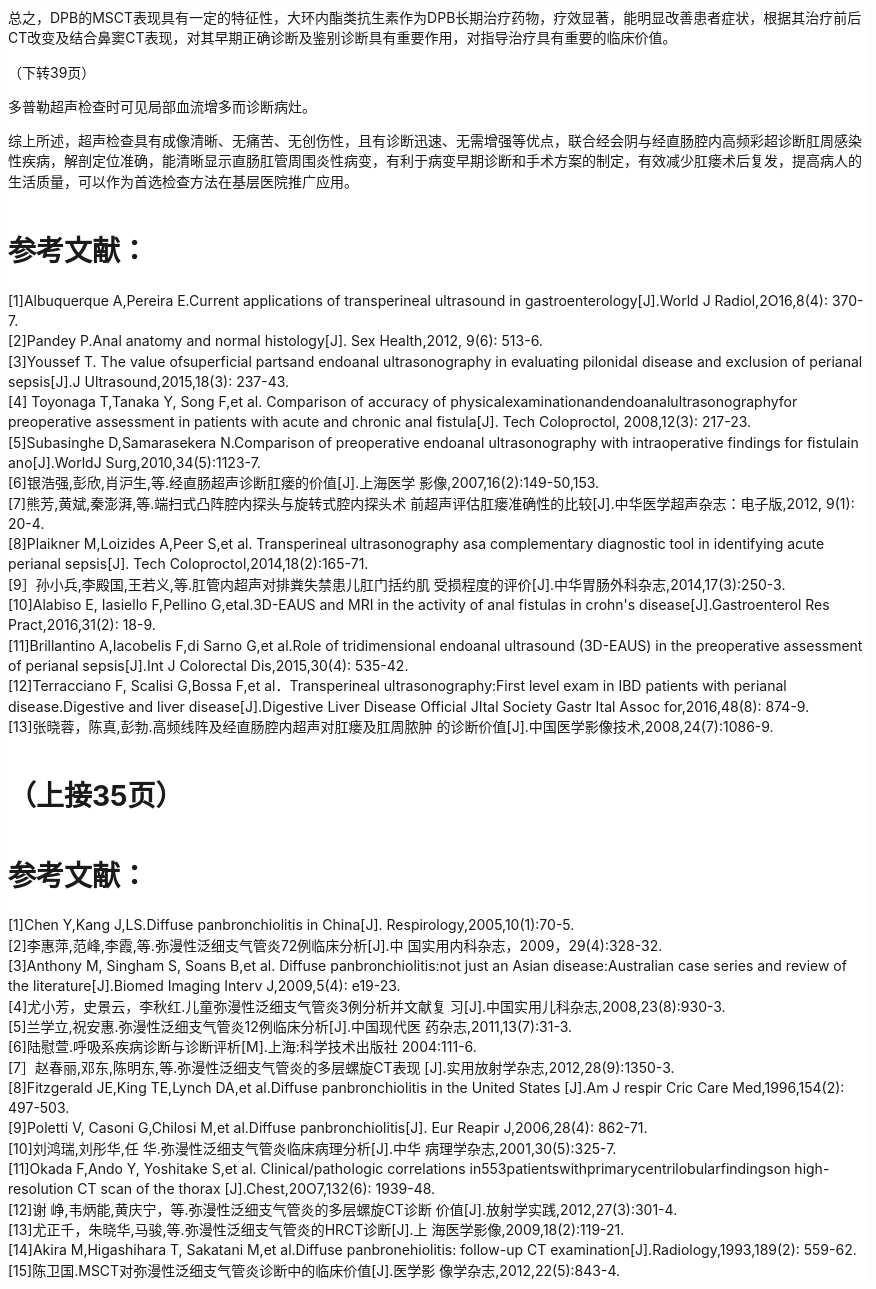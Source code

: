 总之，DPB的MSCT表现具有一定的特征性，大环内酯类抗生素作为DPB长期治疗药物，疗效显著，能明显改善患者症状，根据其治疗前后CT改变及结合鼻窦CT表现，对其早期正确诊断及鉴别诊断具有重要作用，对指导治疗具有重要的临床价值。

（下转39页）

多普勒超声检查时可见局部血流增多而诊断病灶。

综上所述，超声检查具有成像清晰、无痛苦、无创伤性，且有诊断迅速、无需增强等优点，联合经会阴与经直肠腔内高频彩超诊断肛周感染性疾病，解剖定位准确，能清晰显示直肠肛管周围炎性病变，有利于病变早期诊断和手术方案的制定，有效减少肛瘘术后复发，提高病人的生活质量，可以作为首选检查方法在基层医院推广应用。

# 参考文献：

[1]Albuquerque A,Pereira E.Current applications of transperineal ultrasound in gastroenterology[J].World J Radiol,2O16,8(4): 370-7.   
[2]Pandey P.Anal anatomy and normal histology[J]. Sex Health,2012, 9(6): 513-6.   
[3]Youssef T. The value ofsuperficial partsand endoanal ultrasonography in evaluating pilonidal disease and exclusion of perianal sepsis[J].J Ultrasound,2015,18(3): 237-43.   
[4] Toyonaga T,Tanaka Y, Song F,et al. Comparison of accuracy of physicalexaminationandendoanalultrasonographyfor preoperative assessment in patients with acute and chronic anal fistula[J]. Tech Coloproctol, 2008,12(3): 217-23.   
[5]Subasinghe D,Samarasekera N.Comparison of preoperative endoanal ultrasonography with intraoperative findings for fistulain ano[J].WorldJ Surg,2010,34(5):1123-7.   
[6]银浩强,彭欣,肖沪生,等.经直肠超声诊断肛瘘的价值[J].上海医学 影像,2007,16(2):149-50,153.   
[7]熊芳,黄斌,秦澎湃,等.端扫式凸阵腔内探头与旋转式腔内探头术 前超声评估肛瘘准确性的比较[J].中华医学超声杂志：电子版,2012, 9(1): 20-4.   
[8]Plaikner M,Loizides A,Peer S,et al. Transperineal ultrasonography asa complementary diagnostic tool in identifying acute perianal sepsis[J]. Tech Coloproctol,2014,18(2):165-71.   
[9］孙小兵,李殿国,王若义,等.肛管内超声对排粪失禁患儿肛门括约肌 受损程度的评价[J].中华胃肠外科杂志,2014,17(3):250-3.   
[10]Alabiso E, Iasiello F,Pellino G,etal.3D-EAUS and MRI in the activity of anal fistulas in crohn's disease[J].Gastroenterol Res Pract,2016,31(2): 18-9.   
[11]Brillantino A,Iacobelis F,di Sarno G,et al.Role of tridimensional endoanal ultrasound (3D-EAUS) in the preoperative assessment of perianal sepsis[J].Int J Colorectal Dis,2015,30(4): 535-42.   
[12]Terracciano F, Scalisi G,Bossa F,et al．Transperineal ultrasonography:First level exam in IBD patients with perianal disease.Digestive and liver disease[J].Digestive Liver Disease Official JItal Society Gastr Ital Assoc for,2016,48(8): 874-9.   
[13]张晓蓉，陈真,彭勃.高频线阵及经直肠腔内超声对肛瘘及肛周脓肿 的诊断价值[J].中国医学影像技术,2008,24(7):1086-9.

# （上接35页）

# 参考文献：

[1]Chen Y,Kang J,LS.Diffuse panbronchiolitis in China[J]. Respirology,2005,10(1):70-5.   
[2]李惠萍,范峰,李霞,等.弥漫性泛细支气管炎72例临床分析[J].中 国实用内科杂志，2009，29(4):328-32.   
[3]Anthony M, Singham S, Soans B,et al. Diffuse panbronchiolitis:not just an Asian disease:Australian case series and review of the literature[J].Biomed Imaging Interv J,2009,5(4): e19-23.   
[4]尤小芳，史景云，李秋红.儿童弥漫性泛细支气管炎3例分析并文献复 习[J].中国实用儿科杂志,2008,23(8):930-3.   
[5]兰学立,祝安惠.弥漫性泛细支气管炎12例临床分析[J].中国现代医 药杂志,2011,13(7):31-3.   
[6]陆慰萱.呼吸系疾病诊断与诊断评析[M].上海:科学技术出版社 2004:111-6.   
[7］赵春丽,邓东,陈明东,等.弥漫性泛细支气管炎的多层螺旋CT表现 [J].实用放射学杂志,2012,28(9):1350-3.   
[8]Fitzgerald JE,King TE,Lynch DA,et al.Diffuse panbronchiolitis in the United States [J].Am J respir Cric Care Med,1996,154(2): 497-503.   
[9]Poletti V, Casoni G,Chilosi M,et al.Diffuse panbronchiolitis[J]. Eur Reapir J,2006,28(4): 862-71.   
[10]刘鸿瑞,刘彤华,任 华.弥漫性泛细支气管炎临床病理分析[J].中华 病理学杂志,2001,30(5):325-7.   
[11]Okada F,Ando Y, Yoshitake S,et al. Clinical/pathologic correlations in553patientswithprimarycentrilobularfindingson high-resolution CT scan of the thorax [J].Chest,20O7,132(6): 1939-48.   
[12]谢 峥,韦炳能,黄庆宁，等.弥漫性泛细支气管炎的多层螺旋CT诊断 价值[J].放射学实践,2012,27(3):301-4.   
[13]尤正千，朱晓华,马骏,等.弥漫性泛细支气管炎的HRCT诊断[J].上 海医学影像,2009,18(2):119-21.   
[14]Akira M,Higashihara T, Sakatani M,et al.Diffuse panbronehiolitis: follow-up CT examination[J].Radiology,1993,189(2): 559-62.   
[15]陈卫国.MSCT对弥漫性泛细支气管炎诊断中的临床价值[J].医学影 像学杂志,2012,22(5):843-4.